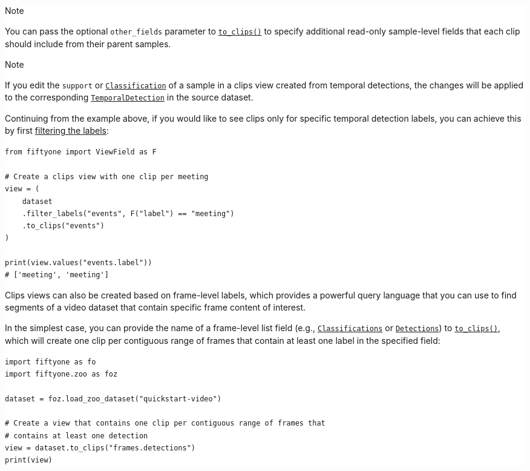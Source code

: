 Note

You can pass the optional `other_fields` parameter to
[`to_clips()`](../api/fiftyone.core.collections.html#fiftyone.core.collections.SampleCollection.to_clips "fiftyone.core.collections.SampleCollection.to_clips") to
specify additional read-only sample-level fields that each clip should
include from their parent samples.

Note

If you edit the `support` or [`Classification`](../api/fiftyone.core.labels.html#fiftyone.core.labels.Classification "fiftyone.core.labels.Classification") of a sample in a clips view
created from temporal detections, the changes will be applied to the
corresponding [`TemporalDetection`](../api/fiftyone.core.labels.html#fiftyone.core.labels.TemporalDetection "fiftyone.core.labels.TemporalDetection") in the source dataset.

Continuing from the example above, if you would like to see clips only for
specific temporal detection labels, you can achieve this by first
[filtering the labels](#filtering-sample-contents):

```
from fiftyone import ViewField as F

# Create a clips view with one clip per meeting
view = (
    dataset
    .filter_labels("events", F("label") == "meeting")
    .to_clips("events")
)

print(view.values("events.label"))
# ['meeting', 'meeting']

```

Clips views can also be created based on frame-level labels, which provides a
powerful query language that you can use to find segments of a video dataset
that contain specific frame content of interest.

In the simplest case, you can provide the name of a frame-level list field
(e.g., [`Classifications`](../api/fiftyone.core.labels.html#fiftyone.core.labels.Classifications "fiftyone.core.labels.Classifications") or [`Detections`](../api/fiftyone.core.labels.html#fiftyone.core.labels.Detections "fiftyone.core.labels.Detections")) to
[`to_clips()`](../api/fiftyone.core.collections.html#fiftyone.core.collections.SampleCollection.to_clips "fiftyone.core.collections.SampleCollection.to_clips"), which
will create one clip per contiguous range of frames that contain at least one
label in the specified field:

```
import fiftyone as fo
import fiftyone.zoo as foz

dataset = foz.load_zoo_dataset("quickstart-video")

# Create a view that contains one clip per contiguous range of frames that
# contains at least one detection
view = dataset.to_clips("frames.detections")
print(view)

```
